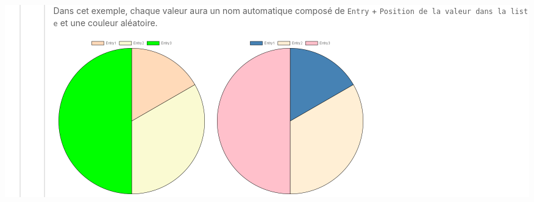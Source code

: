 >> Dans cet exemple, chaque valeur aura un nom automatique composé de `Entry` + `Position de la valeur dans la liste` et une couleur aléatoire.
>> 
>> <img src="./image-3.png" width=256>
>> <img src="./image-4.png" width=256>